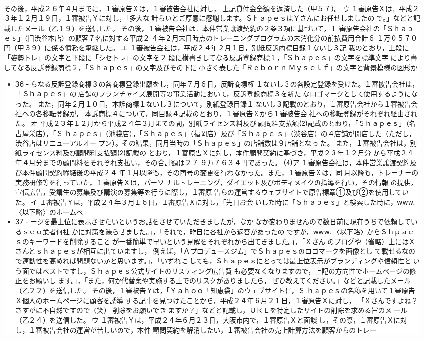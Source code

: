  その後，平成２６年４月までに，１審原告Ｘは，１審被告会社に対し，
上記貸付金全額を返済した（甲５７）。 
ウ １審原告Ｘは，平成２３年１２月１９日，１審被告Ｙに対し，「多大な
計らいとご厚意に感謝します。ＳｈａｐｅｓはＹさんにお任せしましたの
で。」などと記載したメール（乙１９）を送信した。 
 その後，１審被告会社は，本件営業譲渡契約の２条３項に基づいて，１
審原告会社の「Ｓｈａｐｅｓ」（旧渋谷本店）の顧客７名に対する平成２
４年２月末日時点のトレーニングプログラムの未消化分の前払費用合計６
１万０５７０円（甲３９）に係る債務を承継した。 
エ １審被告会社は，平成２４年２月１日，別紙反訴商標目録１ないし３記
載のとおり，上段に「姿勢トレ」の文字と下段に「シセトレ」の文字を２
段に横書きしてなる反訴登録商標１，「Ｓｈａｐｅｓ」の文字を標準文字
により書してなる反訴登録商標２，「Ｓｈａｐｅｓ」の文字及びその下に
小さく表した「Ｒｅｂｏｒｎ Ｍｙｓｅｌｆ」の文字と背景模様の図形か
- 36 - 
らなる反訴登録商標３の各商標登録出願をし，同年７月６日，反訴商標権
１ないし３の各設定登録を受けた。１審被告会社は，「Ｓｈａｐｅｓ」の
店舗のフランチャイズ展開等の事業活動において，反訴登録商標３を新た
なロゴマークとして使用するようになった。 
 また，同年２月１０日，本訴商標１ないし３について，別紙登録目録１
ないし３記載のとおり，１審原告会社から１審被告会社への各移転登録が，
本訴商標４について，同目録４記載のとおり，１審原告Ｘから１審被告会
社への移転登録がそれぞれ経由された。 
オ 平成２３年１２月から平成２４年３月までの間，別紙ライセンス料及び
顧問料支払額(2)記載のとおり，「Ｓｈａｐｅｓ」（名古屋栄店），「Ｓ
ｈａｐｅｓ」（池袋店），「Ｓｈａｐｅｓ」（福岡店）及び「Ｓｈａｐｅ
ｓ」（渋谷店）の４店舗が開店した（ただし，渋谷店はリニューアルオー
プン）。その結果，同月当時の「Ｓｈａｐｅｓ」の店舗数は９店舗となっ
た。 
 また，１審被告会社は，別紙ライセンス料及び顧問料支払額(2)記載の
とおり，１審原告Ｘに対し，本件顧問契約に基づき，平成２３年１２月分
から平成２４年４月分までの顧問料をそれぞれ支払い，その合計額は２７
９万７６３４円であった。 
(4)ア １審原告会社は，本件営業譲渡契約及び本件顧問契約締結後の平成２４
年１月以降も，その商号の変更を行わなかった。また，１審原告Ｘは，同
月以降も，トレーナーの実務研修等を行っていた。１審原告Ｘは，パーソ
ナルトレーニング，ダイエット及びボディメイクの指導を行い，その情報
の提供，宣伝広告，受講生の募集及び講演の募集等を行うに際し，１審原
告らの運営するウェブサイトで原告標章①及び②を使用していた。 
イ １審被告Ｙは，平成２４年３月１６日，１審原告Ｘに対し，「先日お会
いした時に「Ｓｈａｐｅｓ」と検索した時に，www.〈以下略〉のホームペ
- 37 - 
ージを最上位に表示させたいというお話をさせていただきましたが，なか
なか変わりませんので数日前に現在うちで依頼しているｓｅｏ業者何社
かに対策を練らせました。」，「それで，昨日に各社から返答があったの
ですが，www. 〈以下略〉からＳｈｐａｅｓのキーワードを削除すること
が一番簡単で早いという見解をそれぞれから出てきました。」，「Ｘさん
のブログや（省略）上にはＸさんとｓｈａｐｅｓが相互に出ていますし，
例えば，「Ａプロデュースジム」でＳｈａｐｅｓのロゴマークを画像とし
て載せるなので連動性を高めれば問題ないかと思います。」，「いずれに
しても，Ｓｈａｐｅｓにとっては最上位表示がブランディングや信頼性と
いう面ではベストですし，Ｓｈａｐｅｓ公式サイトのリスティング広告費
も必要なくなりますので，上記の方向性でホームページの修正をお願いし
ます。」，「また，何か代替案や実施する上でのリスクがありましたら，
ぜひ教えてください。」などと記載したメール（乙２２）を送信した。 
 その後，１審被告Ｙは，「Ｙａｈｏｏ！知恵袋」のウェブサイトに，Ｓ
ｈａｐｅｓの名称を用いて１審原告Ｘ個人のホームページに顧客を誘導
する記事を見つけたことから，平成２４年６月２１日，１審原告Ｘに対し，
「Ｘさんですよね？ さすがに不自然ですので（笑） 削除をお願いでき
ますか？」などと記載し，ＵＲＬを特定したサイトの削除を求める旨のメ
ール（乙２４）を送信した。 
ウ １審被告Ｙは，平成２４年６月２３日，大阪市内で，１審原告Ｘと面談
し，その際，１審原告Ｘに対し，１審被告会社の運営が苦しいので，本件
顧問契約を解消したい，１審被告会社の売上計算方法を顧客からのトレー